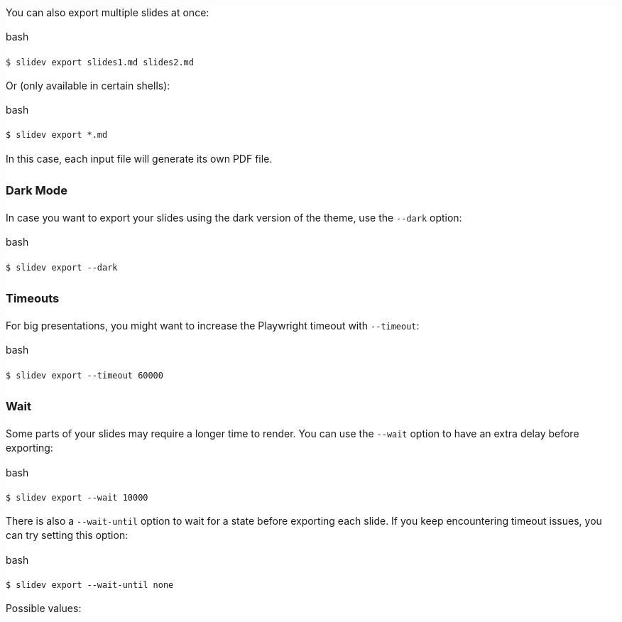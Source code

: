 You can also export multiple slides at once:

bash

```
$ slidev export slides1.md slides2.md
```

Or (only available in certain shells):

bash

```
$ slidev export *.md
```

In this case, each input file will generate its own PDF file.

### Dark Mode [​](https://sli.dev/guide/exporting\#dark-mode)

In case you want to export your slides using the dark version of the theme, use the `--dark` option:

bash

```
$ slidev export --dark
```

### Timeouts [​](https://sli.dev/guide/exporting\#timeouts)

For big presentations, you might want to increase the Playwright timeout with `--timeout`:

bash

```
$ slidev export --timeout 60000
```

### Wait [​](https://sli.dev/guide/exporting\#wait)

Some parts of your slides may require a longer time to render. You can use the `--wait` option to have an extra delay before exporting:

bash

```
$ slidev export --wait 10000
```

There is also a `--wait-until` option to wait for a state before exporting each slide. If you keep encountering timeout issues, you can try setting this option:

bash

```
$ slidev export --wait-until none
```

Possible values:
